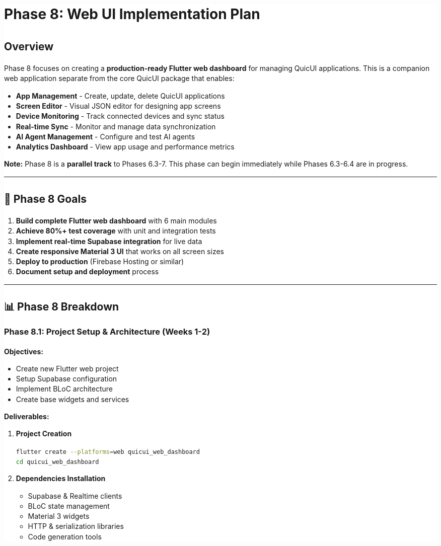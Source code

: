# Phase 8: Web UI Implementation Plan

## Overview

Phase 8 focuses on creating a **production-ready Flutter web dashboard** for managing QuicUI applications. This is a companion web application separate from the core QuicUI package that enables:

- **App Management** - Create, update, delete QuicUI applications
- **Screen Editor** - Visual JSON editor for designing app screens
- **Device Monitoring** - Track connected devices and sync status
- **Real-time Sync** - Monitor and manage data synchronization
- **AI Agent Management** - Configure and test AI agents
- **Analytics Dashboard** - View app usage and performance metrics

**Note:** Phase 8 is a **parallel track** to Phases 6.3-7. This phase can begin immediately while Phases 6.3-6.4 are in progress.

---

## 🎯 Phase 8 Goals

1. **Build complete Flutter web dashboard** with 6 main modules
2. **Achieve 80%+ test coverage** with unit and integration tests
3. **Implement real-time Supabase integration** for live data
4. **Create responsive Material 3 UI** that works on all screen sizes
5. **Deploy to production** (Firebase Hosting or similar)
6. **Document setup and deployment** process

---

## 📊 Phase 8 Breakdown

### Phase 8.1: Project Setup & Architecture (Weeks 1-2)

**Objectives:**
- Create new Flutter web project
- Setup Supabase configuration
- Implement BLoC architecture
- Create base widgets and services

**Deliverables:**

1. **Project Creation**
   ```bash
   flutter create --platforms=web quicui_web_dashboard
   cd quicui_web_dashboard
   ```

2. **Dependencies Installation**
   - Supabase & Realtime clients
   - BLoC state management
   - Material 3 widgets
   - HTTP & serialization libraries
   - Code generation tools
